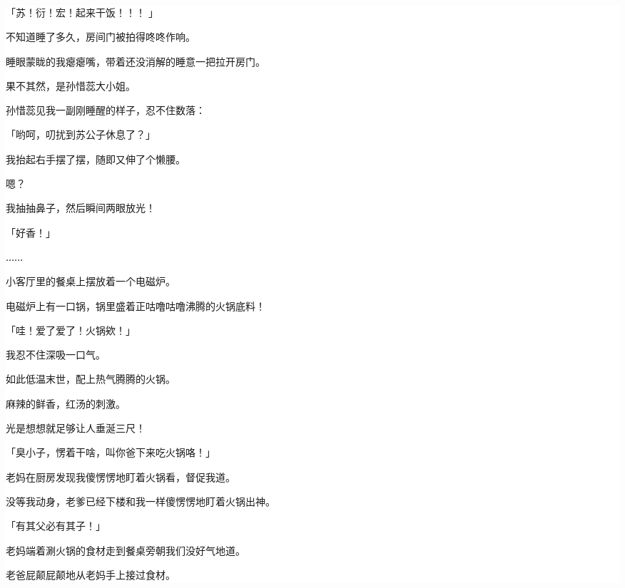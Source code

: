 
「苏！衍！宏！起来干饭！！！ 」


不知道睡了多久，房间门被拍得咚咚作响。


睡眼蒙眬的我瘪瘪嘴，带着还没消解的睡意一把拉开房门。


果不其然，是孙惜蕊大小姐。


孙惜蕊见我一副刚睡醒的样子，忍不住数落：


「哟呵，叨扰到苏公子休息了？」


我抬起右手摆了摆，随即又伸了个懒腰。


嗯？


我抽抽鼻子，然后瞬间两眼放光！


「好香！」


……


小客厅里的餐桌上摆放着一个电磁炉。


电磁炉上有一口锅，锅里盛着正咕噜咕噜沸腾的火锅底料！


「哇！爱了爱了！火锅欸！」


我忍不住深吸一口气。


如此低温末世，配上热气腾腾的火锅。


麻辣的鲜香，红汤的刺激。


光是想想就足够让人垂涎三尺！


「臭小子，愣着干啥，叫你爸下来吃火锅咯！」


老妈在厨房发现我傻愣愣地盯着火锅看，督促我道。


没等我动身，老爹已经下楼和我一样傻愣愣地盯着火锅出神。


「有其父必有其子！」


老妈端着涮火锅的食材走到餐桌旁朝我们没好气地道。


老爸屁颠屁颠地从老妈手上接过食材。

